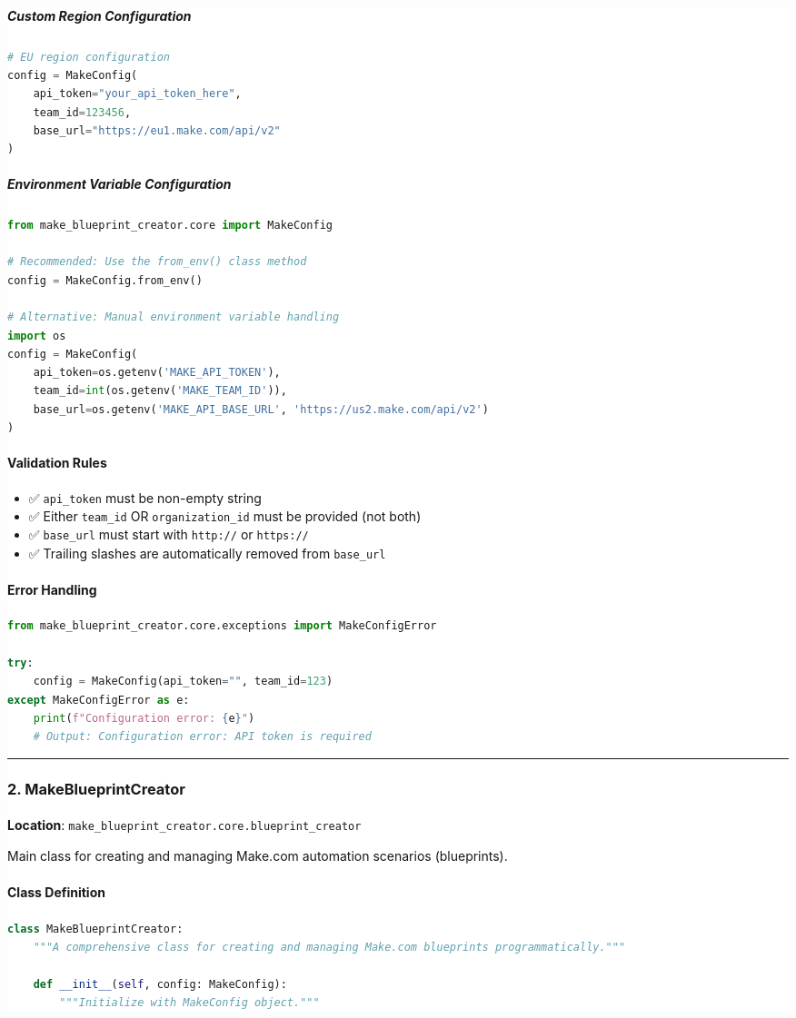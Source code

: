 ##### **Custom Region Configuration**
```python
# EU region configuration
config = MakeConfig(
    api_token="your_api_token_here",
    team_id=123456,
    base_url="https://eu1.make.com/api/v2"
)
```

##### **Environment Variable Configuration**
```python
from make_blueprint_creator.core import MakeConfig

# Recommended: Use the from_env() class method
config = MakeConfig.from_env()

# Alternative: Manual environment variable handling
import os
config = MakeConfig(
    api_token=os.getenv('MAKE_API_TOKEN'),
    team_id=int(os.getenv('MAKE_TEAM_ID')),
    base_url=os.getenv('MAKE_API_BASE_URL', 'https://us2.make.com/api/v2')
)
```

#### **Validation Rules**

- ✅ `api_token` must be non-empty string
- ✅ Either `team_id` OR `organization_id` must be provided (not both)
- ✅ `base_url` must start with `http://` or `https://`
- ✅ Trailing slashes are automatically removed from `base_url`

#### **Error Handling**

```python
from make_blueprint_creator.core.exceptions import MakeConfigError

try:
    config = MakeConfig(api_token="", team_id=123)
except MakeConfigError as e:
    print(f"Configuration error: {e}")
    # Output: Configuration error: API token is required
```

---

### **2. MakeBlueprintCreator**

**Location**: `make_blueprint_creator.core.blueprint_creator`

Main class for creating and managing Make.com automation scenarios (blueprints).

#### **Class Definition**
```python
class MakeBlueprintCreator:
    """A comprehensive class for creating and managing Make.com blueprints programmatically."""
    
    def __init__(self, config: MakeConfig):
        """Initialize with MakeConfig object."""
```
